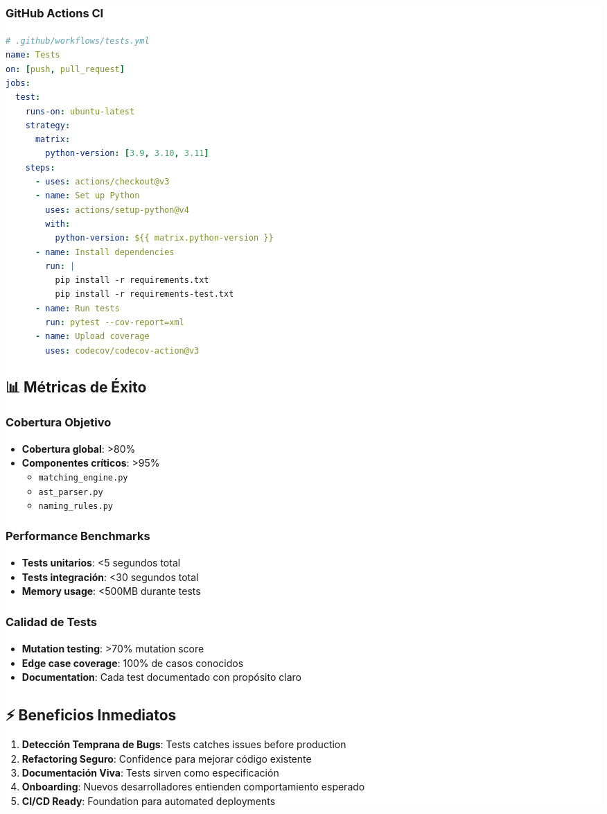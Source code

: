 ### GitHub Actions CI
```yaml
# .github/workflows/tests.yml
name: Tests
on: [push, pull_request]
jobs:
  test:
    runs-on: ubuntu-latest
    strategy:
      matrix:
        python-version: [3.9, 3.10, 3.11]
    steps:
      - uses: actions/checkout@v3
      - name: Set up Python
        uses: actions/setup-python@v4
        with:
          python-version: ${{ matrix.python-version }}
      - name: Install dependencies
        run: |
          pip install -r requirements.txt
          pip install -r requirements-test.txt
      - name: Run tests
        run: pytest --cov-report=xml
      - name: Upload coverage
        uses: codecov/codecov-action@v3
```

## 📊 Métricas de Éxito

### Cobertura Objetivo
- **Cobertura global**: >80%
- **Componentes críticos**: >95%
  - `matching_engine.py`
  - `ast_parser.py`  
  - `naming_rules.py`

### Performance Benchmarks
- **Tests unitarios**: <5 segundos total
- **Tests integración**: <30 segundos total
- **Memory usage**: <500MB durante tests

### Calidad de Tests
- **Mutation testing**: >70% mutation score
- **Edge case coverage**: 100% de casos conocidos
- **Documentation**: Cada test documentado con propósito claro

## ⚡ Beneficios Inmediatos

1. **Detección Temprana de Bugs**: Tests catches issues before production
2. **Refactoring Seguro**: Confidence para mejorar código existente  
3. **Documentación Viva**: Tests sirven como especificación
4. **Onboarding**: Nuevos desarrolladores entienden comportamiento esperado
5. **CI/CD Ready**: Foundation para automated deployments
